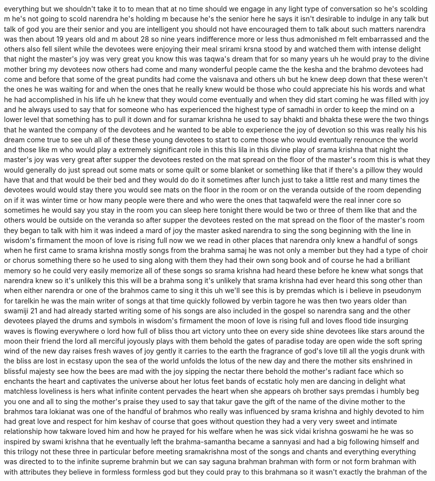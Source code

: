 everything but we shouldn't take it to to mean that at no time should we engage in any light type of conversation so he's scolding m he's not going to scold narendra he's holding m because he's the senior here he says it isn't desirable to indulge in any talk but talk of god you are their senior and you are intelligent you should not have encouraged them to talk about such matters narendra was then about 19 years old and m about 28 so nine years indifference more or less thus admonished m felt embarrassed and the others also fell silent while the devotees were enjoying their meal srirami krsna stood by and watched them with intense delight that night the master's joy was very great you know this was taqwa's dream that for so many years uh he would pray to the divine mother bring my devotees now others had come and many wonderful people came the the kesha and the brahmo devotees had come and before that some of the great pundits had come the vaisnava and others uh but he knew deep down that these weren't the ones he was waiting for and when the ones that he really knew would be those who could appreciate his his words and what he had accomplished in his life uh he knew that they would come eventually and when they did start coming he was filled with joy and he always used to say that for someone who has experienced the highest type of samadhi in order to keep the mind on a lower level that something has to pull it down and for suramar krishna he used to say bhakti and bhakta these were the two things that he wanted the company of the devotees and he wanted to be able to experience the joy of devotion so this was really his his dream come true to see uh all of these these young devotees to start to come those who would eventually renounce the world and those like m who would play a extremely significant role in this this lila in this divine play of srama krishna that night the master's joy was very great after supper the devotees rested on the mat spread on the floor of the master's room this is what they would generally do just spread out some mats or some quilt or some blanket or something like that if there's a pillow they would have that and that would be their bed and they would do do it sometimes after lunch just to take a little rest and many times the devotees would would stay there you would see mats on the floor in the room or on the veranda outside of the room depending on if it was winter time or how many people were there and who were the ones that taqwafeld were the real inner core so sometimes he would say you stay in the room you can sleep here tonight there would be two or three of them like that and the others would be outside on the veranda so after supper the devotees rested on the mat spread on the floor of the master's room they began to talk with him it was indeed a mard of joy the master asked narendra to sing the song beginning with the line in wisdom's firmament the moon of love is rising full now we we read in other places that narendra only knew a handful of songs when he first came to srama krishna mostly songs from the brahma samaj he was not only a member but they had a type of choir or chorus something there so he used to sing along with them they had their own song book and of course he had a brilliant memory so he could very easily memorize all of these songs so srama krishna had heard these before he knew what songs that narendra knew so it's unlikely this this will be a brahma song it's unlikely that srama krishna had ever heard this song other than when either narendra or one of the brahmos came to sing it this uh we'll see this is by premdas which is i believe in pseudonym for tarelkin he was the main writer of songs at that time quickly followed by verbin tagore he was then two years older than swamiji 21 and had already started writing some of his songs are also included in the gospel so narendra sang and the other devotees played the drums and symbols in wisdom's firmament the moon of love is rising full and loves flood tide insurging waves is flowing everywhere o lord how full of bliss thou art victory unto thee on every side shine devotees like stars around the moon their friend the lord all merciful joyously plays with them behold the gates of paradise today are open wide the soft spring wind of the new day raises fresh waves of joy gently it carries to the earth the fragrance of god's love till all the yogis drunk with the bliss are lost in ecstasy upon the sea of the world unfolds the lotus of the new day and there the mother sits enshrined in blissful majesty see how the bees are mad with the joy sipping the nectar there behold the mother's radiant face which so enchants the heart and captivates the universe about her lotus feet bands of ecstatic holy men are dancing in delight what matchless loveliness is hers what infinite content pervades the heart when she appears oh brother says premdas i humbly beg you one and all to sing the mother's praise they used to say that takur gave the gift of the name of the divine mother to the brahmos tara lokianat was one of the handful of brahmos who really was influenced by srama krishna and highly devoted to him had great love and respect for him keshav of course that goes without question they had a very very sweet and intimate relationship how takware loved him and how he prayed for his welfare when he was sick vidai krishna goswami he he was so inspired by swami krishna that he eventually left the brahma-samantha became a sannyasi and had a big following himself and this trilogy not these three in particular before meeting sramakrishna most of the songs and chants and everything everything was directed to to the infinite supreme brahmin but we can say saguna brahman brahman with form or not form brahman with with attributes they believe in formless formless god but they could pray to this brahmana so it wasn't exactly the brahman of the